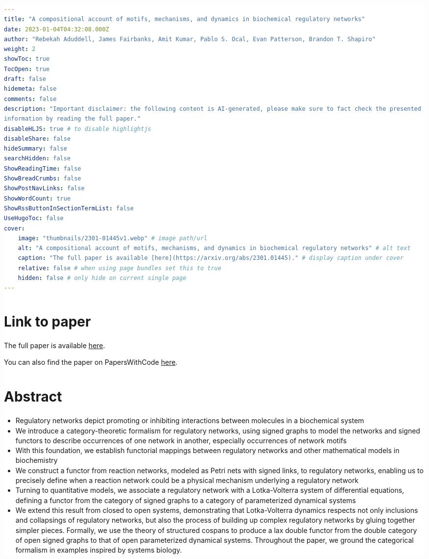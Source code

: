 ```yaml
---
title: "A compositional account of motifs, mechanisms, and dynamics in biochemical regulatory networks"
date: 2023-01-04T04:32:08.000Z
author: "Rebekah Aduddell, James Fairbanks, Amit Kumar, Pablo S. Ocal, Evan Patterson, Brandon T. Shapiro"
weight: 2
showToc: true
TocOpen: true
draft: false
hidemeta: false
comments: false
description: "Important disclaimer: the following content is AI-generated, please make sure to fact check the presented information by reading the full paper."
disableHLJS: true # to disable highlightjs
disableShare: false
hideSummary: false
searchHidden: false
ShowReadingTime: false
ShowBreadCrumbs: false
ShowPostNavLinks: false
ShowWordCount: true
ShowRssButtonInSectionTermList: false
UseHugoToc: false
cover:
    image: "thumbnails/2301-01445v1.webp" # image path/url
    alt: "A compositional account of motifs, mechanisms, and dynamics in biochemical regulatory networks" # alt text
    caption: "The full paper is available [here](https://arxiv.org/abs/2301.01445)." # display caption under cover
    relative: false # when using page bundles set this to true
    hidden: false # only hide on current single page
---
```


# Link to paper
The full paper is available [here](https://arxiv.org/abs/2301.01445).

You can also find the paper on PapersWithCode [here](https://paperswithcode.com/paper/a-compositional-account-of-motifs-mechanisms).

# Abstract
- Regulatory networks depict promoting or inhibiting interactions between molecules in a biochemical system
- We introduce a category-theoretic formalism for regulatory networks, using signed graphs to model the networks and signed functors to describe occurrences of one network in another, especially occurrences of network motifs
- With this foundation, we establish functorial mappings between regulatory networks and other mathematical models in biochemistry
- We construct a functor from reaction networks, modeled as Petri nets with signed links, to regulatory networks, enabling us to precisely define when a reaction network could be a physical mechanism underlying a regulatory network
- Turning to quantitative models, we associate a regulatory network with a Lotka-Volterra system of differential equations, defining a functor from the category of signed graphs to a category of parameterized dynamical systems
- We extend this result from closed to open systems, demonstrating that Lotka-Volterra dynamics respects not only inclusions and collapsings of regulatory networks, but also the process of building up complex regulatory networks by gluing together simpler pieces. Formally, we use the theory of structured cospans to produce a lax double functor from the double category of open signed graphs to that of open parameterized dynamical systems. Throughout the paper, we ground the categorical formalism in examples inspired by systems biology.